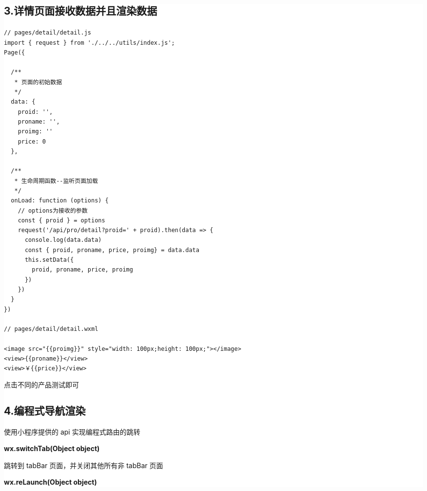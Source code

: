 ## 3.详情页面接收数据并且渲染数据

```
// pages/detail/detail.js
import { request } from './../../utils/index.js';
Page({

  /**
   * 页面的初始数据
   */
  data: {
    proid: '',
    proname: '',
    proimg: ''
    price: 0
  },

  /**
   * 生命周期函数--监听页面加载
   */
  onLoad: function (options) {
    // options为接收的参数
    const { proid } = options
    request('/api/pro/detail?proid=' + proid).then(data => {
      console.log(data.data)
      const { proid, proname, price, proimg} = data.data
      this.setData({
        proid, proname, price, proimg
      })
    })
  }
})

// pages/detail/detail.wxml

<image src="{{proimg}}" style="width: 100px;height: 100px;"></image>
<view>{{proname}}</view>
<view>￥{{price}}</view>

```

点击不同的产品测试即可

## 4.编程式导航渲染

使用小程序提供的 api 实现编程式路由的跳转

**wx.switchTab(Object object)**

跳转到 tabBar 页面，并关闭其他所有非 tabBar 页面

**wx.reLaunch(Object object)**
